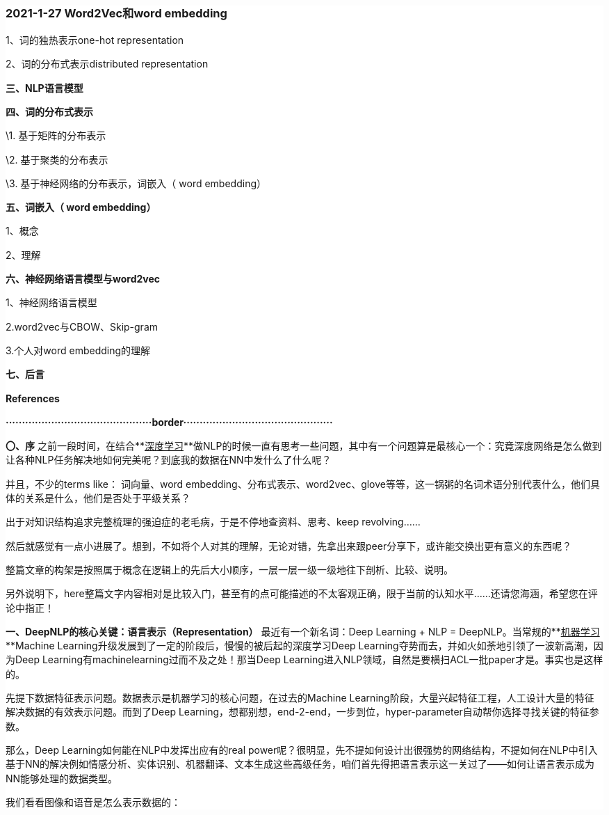 ### 2021-1-27 Word2Vec和word embedding


1、词的独热表示one-hot representation

2、词的分布式表示distributed representation

**三、NLP语言模型**

**四、词的分布式表示**

\1. 基于矩阵的分布表示

\2. 基于聚类的分布表示

\3. 基于神经网络的分布表示，词嵌入（ word embedding）

**五、词嵌入（ word embedding）**

1、概念

2、理解

**六、神经网络语言模型与word2vec**

1、神经网络语言模型

2.word2vec与CBOW、Skip-gram

3.个人对word embedding的理解

**七、后言**

**References**

**·············································border··············································**

**〇、序** 之前一段时间，在结合**[深度学习](https://link.zhihu.com/?target=http%3A//lib.csdn.net/base/deeplearning)**做NLP的时候一直有思考一些问题，其中有一个问题算是最核心一个：究竟深度网络是怎么做到让各种NLP任务解决地如何完美呢？到底我的数据在NN中发什么了什么呢？

并且，不少的terms like： 词向量、word embedding、分布式表示、word2vec、glove等等，这一锅粥的名词术语分别代表什么，他们具体的关系是什么，他们是否处于平级关系？

出于对知识结构追求完整梳理的强迫症的老毛病，于是不停地查资料、思考、keep revolving……

然后就感觉有一点小进展了。想到，不如将个人对其的理解，无论对错，先拿出来跟peer分享下，或许能交换出更有意义的东西呢？

整篇文章的构架是按照属于概念在逻辑上的先后大小顺序，一层一层一级一级地往下剖析、比较、说明。

另外说明下，here整篇文字内容相对是比较入门，甚至有的点可能描述的不太客观正确，限于当前的认知水平……还请您海涵，希望您在评论中指正！

**一、DeepNLP的核心关键：语言表示（Representation）** 最近有一个新名词：Deep Learning + NLP = DeepNLP。当常规的**[机器学习](https://link.zhihu.com/?target=http%3A//lib.csdn.net/base/machinelearning)**Machine Learning升级发展到了一定的阶段后，慢慢的被后起的深度学习Deep Learning夺势而去，并如火如荼地引领了一波新高潮，因为Deep Learning有machinelearning过而不及之处！那当Deep Learning进入NLP领域，自然是要横扫ACL一批paper才是。事实也是这样的。

先提下数据特征表示问题。数据表示是机器学习的核心问题，在过去的Machine Learning阶段，大量兴起特征工程，人工设计大量的特征解决数据的有效表示问题。而到了Deep Learning，想都别想，end-2-end，一步到位，hyper-parameter自动帮你选择寻找关键的特征参数。

那么，Deep Learning如何能在NLP中发挥出应有的real power呢？很明显，先不提如何设计出很强势的网络结构，不提如何在NLP中引入基于NN的解决例如情感分析、实体识别、机器翻译、文本生成这些高级任务，咱们首先得把语言表示这一关过了——如何让语言表示成为NN能够处理的数据类型。

我们看看图像和语音是怎么表示数据的：
